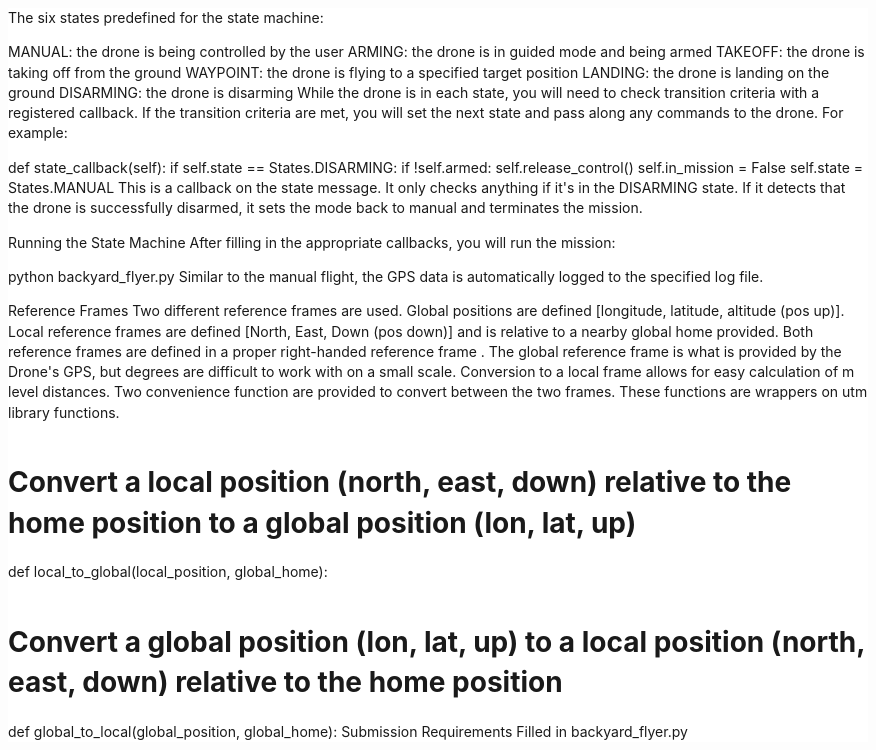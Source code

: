The six states predefined for the state machine:

MANUAL: the drone is being controlled by the user
ARMING: the drone is in guided mode and being armed
TAKEOFF: the drone is taking off from the ground
WAYPOINT: the drone is flying to a specified target position
LANDING: the drone is landing on the ground
DISARMING: the drone is disarming
While the drone is in each state, you will need to check transition criteria with a registered callback. If the transition criteria are met, you will set the next state and pass along any commands to the drone. For example:

def state_callback(self):
	if self.state == States.DISARMING:
    	if !self.armed:
        	self.release_control()
        	self.in_mission = False
        	self.state = States.MANUAL
This is a callback on the state message. It only checks anything if it's in the DISARMING state. If it detects that the drone is successfully disarmed, it sets the mode back to manual and terminates the mission.

Running the State Machine
After filling in the appropriate callbacks, you will run the mission:

python backyard_flyer.py
Similar to the manual flight, the GPS data is automatically logged to the specified log file.

Reference Frames
Two different reference frames are used. Global positions are defined [longitude, latitude, altitude (pos up)]. Local reference frames are defined [North, East, Down (pos down)] and is relative to a nearby global home provided. Both reference frames are defined in a proper right-handed reference frame . The global reference frame is what is provided by the Drone's GPS, but degrees are difficult to work with on a small scale. Conversion to a local frame allows for easy calculation of m level distances. Two convenience function are provided to convert between the two frames. These functions are wrappers on utm library functions.

# Convert a local position (north, east, down) relative to the home position to a global position (lon, lat, up)
def local_to_global(local_position, global_home):

# Convert a global position (lon, lat, up) to a local position (north, east, down) relative to the home position
def global_to_local(global_position, global_home):
Submission Requirements
Filled in backyard_flyer.py
